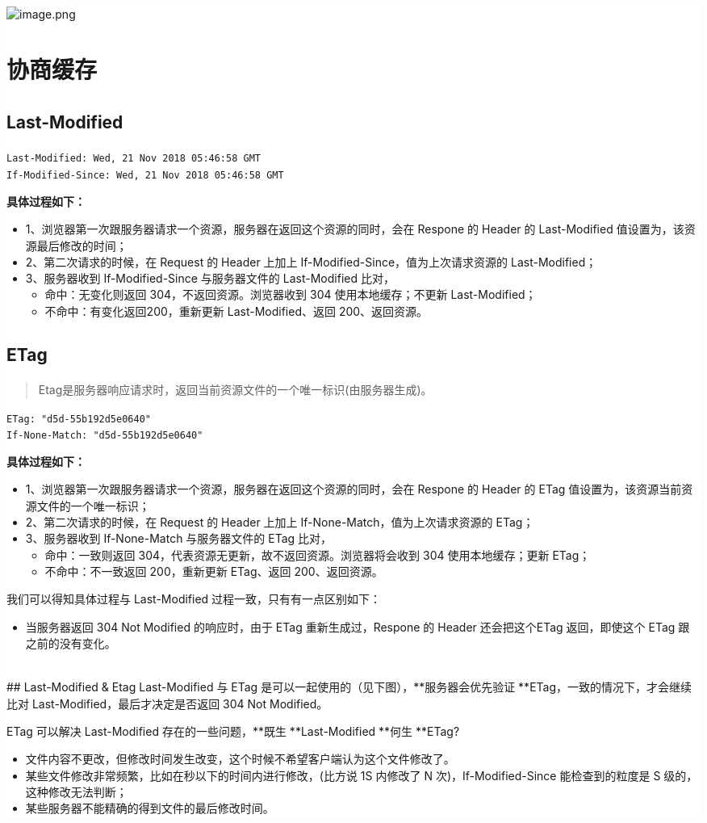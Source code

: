 ![image.png](https://cdn.nlark.com/yuque/0/2020/png/424608/1582083703931-3866d531-7912-46f4-bde8-3223a39b4993.png#align=left&display=inline&height=142&name=image.png&originHeight=404&originWidth=2126&size=147650&status=done&style=shadow&width=746)



<a name="VLiIb"></a>
# 协商缓存
<a name="mYTqf"></a>
## Last-Modified
```shell
Last-Modified: Wed, 21 Nov 2018 05:46:58 GMT
If-Modified-Since: Wed, 21 Nov 2018 05:46:58 GMT
```

**具体过程如下：**

- 1、浏览器第一次跟服务器请求一个资源，服务器在返回这个资源的同时，会在 Respone 的 Header 的 Last-Modified 值设置为，该资源最后修改的时间；
- 2、第二次请求的时候，在 Request 的 Header 上加上 If-Modified-Since，值为上次请求资源的 Last-Modified；
- 3、服务器收到 If-Modified-Since 与服务器文件的 Last-Modified 比对，
  - 命中：无变化则返回 304，不返回资源。浏览器收到 304 使用本地缓存；不更新 Last-Modified；
  - 不命中：有变化返回200，重新更新 Last-Modified、返回 200、返回资源。

<a name="gTk8a"></a>
## ETag
> Etag是服务器响应请求时，返回当前资源文件的一个唯一标识(由服务器生成)。


```shell
ETag: "d5d-55b192d5e0640"
If-None-Match: "d5d-55b192d5e0640"
```

**具体过程如下：**

- 1、浏览器第一次跟服务器请求一个资源，服务器在返回这个资源的同时，会在 Respone 的 Header 的 ETag 值设置为，该资源当前资源文件的一个唯一标识；
- 2、第二次请求的时候，在 Request 的 Header 上加上 If-None-Match，值为上次请求资源的 ETag；
- 3、服务器收到 If-None-Match 与服务器文件的 ETag 比对，
  - 命中：一致则返回 304，代表资源无更新，故不返回资源。浏览器将会收到 304 使用本地缓存；更新 ETag；
  - 不命中：不一致返回 200，重新更新 ETag、返回 200、返回资源。

我们可以得知具体过程与 Last-Modified 过程一致，只有有一点区别如下：

- 当服务器返回 304 Not Modified 的响应时，由于 ETag 重新生成过，Respone 的 Header 还会把这个ETag 返回，即使这个 ETag 跟之前的没有变化。

<br />
<a name="X1382"></a>
## Last-Modified & Etag
Last-Modified 与 ETag 是可以一起使用的（见下图），**服务器会优先验证 **ETag，一致的情况下，才会继续比对 Last-Modified，最后才决定是否返回 304 Not Modified。

ETag 可以解决 Last-Modified 存在的一些问题，**既生 **Last-Modified **何生 **ETag?

- 文件内容不更改，但修改时间发生改变，这个时候不希望客户端认为这个文件修改了。
- 某些文件修改非常频繁，比如在秒以下的时间内进行修改，(比方说 1S 内修改了 N 次)，If-Modified-Since 能检查到的粒度是 S 级的，这种修改无法判断；
- 某些服务器不能精确的得到文件的最后修改时间。

